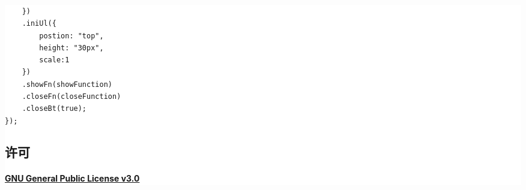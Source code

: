 ```
    })
    .iniUl({
        postion: "top",
        height: "30px",
        scale:1
    })
    .showFn(showFunction)
    .closeFn(closeFunction)
    .closeBt(true);
});
```

## **许可**
**[GNU General Public License v3.0](https://github.com/sinsinLion/eject/blob/master/LICENSE)**